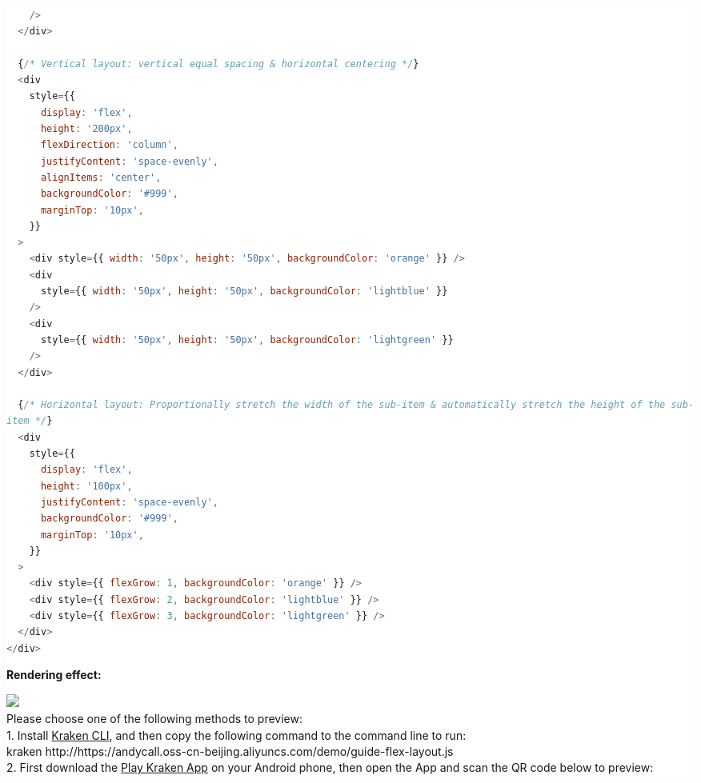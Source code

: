 ```js
    />
  </div>

  {/* Vertical layout: vertical equal spacing & horizontal centering */}
  <div
    style={{
      display: 'flex',
      height: '200px',
      flexDirection: 'column',
      justifyContent: 'space-evenly',
      alignItems: 'center',
      backgroundColor: '#999',
      marginTop: '10px',
    }}
  >
    <div style={{ width: '50px', height: '50px', backgroundColor: 'orange' }} />
    <div
      style={{ width: '50px', height: '50px', backgroundColor: 'lightblue' }}
    />
    <div
      style={{ width: '50px', height: '50px', backgroundColor: 'lightgreen' }}
    />
  </div>

  {/* Horizontal layout: Proportionally stretch the width of the sub-item & automatically stretch the height of the sub-item */}
  <div
    style={{
      display: 'flex',
      height: '100px',
      justifyContent: 'space-evenly',
      backgroundColor: '#999',
      marginTop: '10px',
    }}
  >
    <div style={{ flexGrow: 1, backgroundColor: 'orange' }} />
    <div style={{ flexGrow: 2, backgroundColor: 'lightblue' }} />
    <div style={{ flexGrow: 3, backgroundColor: 'lightgreen' }} />
  </div>
</div>
```

**Rendering effect:**

<div className="code-preview">
  <img className="preview-image" src="https://img.alicdn.com/imgextra/i1/O1CN012H2bAt1yMMRjwhIKt_!!6000000006564-2-tps-720-1324.png" />

  <div className="preview-tips">
    <div className="preview-title">
      Please choose one of the following methods to preview:
    </div>
    <div className="preview-row">
      <div>
        1. Install <a href="/en-US/guide#快 Experience-kraken">Kraken CLI</a>, and then copy the following command to the command line to run:
      </div>
      <div className="preview-code">
        kraken http://https://andycall.oss-cn-beijing.aliyuncs.com/demo/guide-flex-layout.js
      </div>
    </div>
    <div className="preview-row">
      <div>
        2. First download the <a href="/en-US/guide#kraken-playground" >Play Kraken App</a> on your Android phone, then open the App and scan the QR code below to preview: